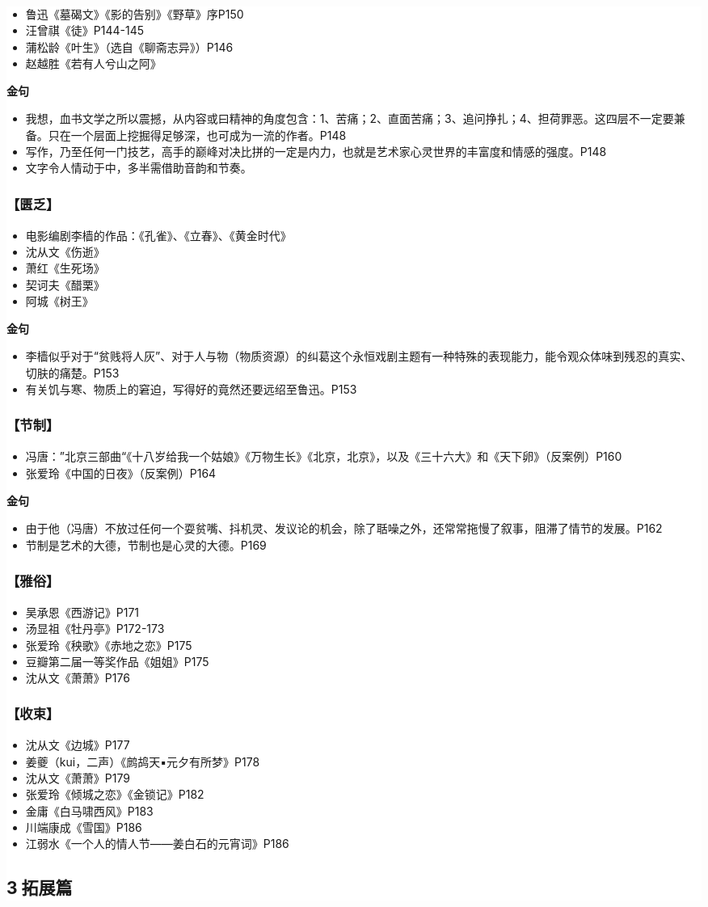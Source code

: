 - 鲁迅《墓碣文》《影的告别》《野草》序P150
- 汪曾祺《徒》P144-145
- 蒲松龄《叶生》（选自《聊斋志异》）P146
- 赵越胜《若有人兮山之阿》

**金句**

- 我想，血书文学之所以震撼，从内容或曰精神的角度包含：1、苦痛；2、直面苦痛；3、追问挣扎；4、担荷罪恶。这四层不一定要兼备。只在一个层面上挖掘得足够深，也可成为一流的作者。P148
- 写作，乃至任何一门技艺，高手的巅峰对决比拼的一定是内力，也就是艺术家心灵世界的丰富度和情感的强度。P148
- 文字令人情动于中，多半需借助音韵和节奏。

### 【匮乏】 ###

- 电影编剧李樯的作品：《孔雀》、《立春》、《黄金时代》
- 沈从文《伤逝》
- 萧红《生死场》
- 契诃夫《醋栗》
- 阿城《树王》

**金句**

- 李樯似乎对于“贫贱将人灰”、对于人与物（物质资源）的纠葛这个永恒戏剧主题有一种特殊的表现能力，能令观众体味到残忍的真实、切肤的痛楚。P153
- 有关饥与寒、物质上的窘迫，写得好的竟然还要远绍至鲁迅。P153

### 【节制】 ###

- 冯唐：”北京三部曲“《十八岁给我一个姑娘》《万物生长》《北京，北京》，以及《三十六大》和《天下卵》（反案例）P160
- 张爱玲《中国的日夜》（反案例）P164

**金句**

- 由于他（冯唐）不放过任何一个耍贫嘴、抖机灵、发议论的机会，除了聒噪之外，还常常拖慢了叙事，阻滞了情节的发展。P162
- 节制是艺术的大德，节制也是心灵的大德。P169

### 【雅俗】 ###

- 吴承恩《西游记》P171
- 汤显祖《牡丹亭》P172-173
- 张爱玲《秧歌》《赤地之恋》P175
- 豆瓣第二届一等奖作品《姐姐》P175
- 沈从文《萧萧》P176

### 【收束】 ###

- 沈从文《边城》P177
- 姜夔（kui，二声）《鹧鸪天▪元夕有所梦》P178
- 沈从文《萧萧》P179
- 张爱玲《倾城之恋》《金锁记》P182
- 金庸《白马啸西风》P183
- 川端康成《雪国》P186
- 江弱水《一个人的情人节——姜白石的元宵词》P186

## 3 拓展篇 ##
